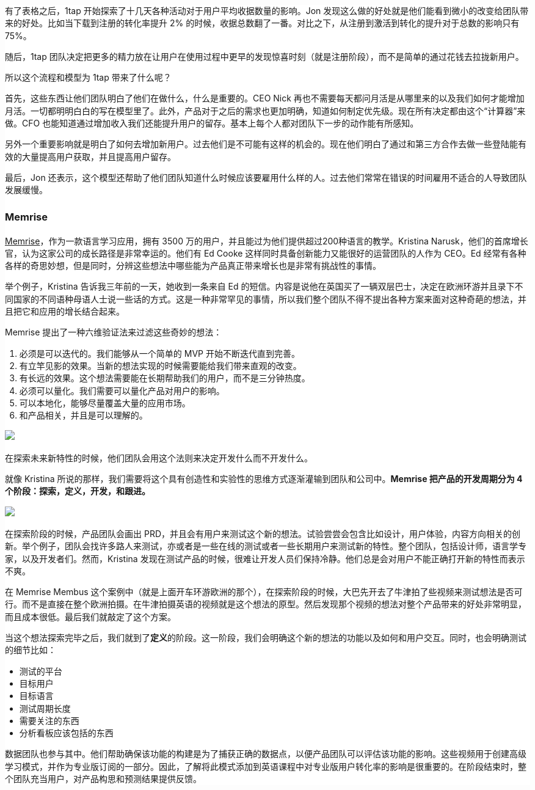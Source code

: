 有了表格之后，1tap 开始探索了十几天各种活动对于用户平均收据数量的影响。Jon 发现这么做的好处就是他们能看到微小的改变给团队带来的好处。比如当下载到注册的转化率提升 2% 的时候，收据总数翻了一番。对比之下，从注册到激活到转化的提升对于总数的影响只有 75%。

随后，1tap 团队决定把更多的精力放在让用户在使用过程中更早的发现惊喜时刻（就是注册阶段），而不是简单的通过花钱去拉拢新用户。

所以这个流程和模型为 1tap 带来了什么呢？

首先，这些东西让他们团队明白了他们在做什么，什么是重要的。CEO Nick 再也不需要每天都问月活是从哪里来的以及我们如何才能增加月活。一切都明明白白的写在模型里了。此外，产品对于之后的需求也更加明确，知道如何制定优先级。现在所有决定都由这个“计算器”来做。CFO 也能知道通过增加收入我们还能提升用户的留存。基本上每个人都对团队下一步的动作能有所感知。

另外一个重要影响就是明白了如何去增加新用户。过去他们是不可能有这样的机会的。现在他们明白了通过和第三方合作去做一些登陆能有效的大量提高用户获取，并且提高用户留存。

最后，Jon 还表示，这个模型还帮助了他们团队知道什么时候应该要雇用什么样的人。过去他们常常在错误的时间雇用不适合的人导致团队发展缓慢。

### Memrise

[Memrise](https://play.google.com/store/apps/details?id=com.memrise.android.memrisecompanion&hl=en_US)，作为一款语言学习应用，拥有 3500 万的用户，并且能过为他们提供超过200种语言的教学。Kristina Narusk，他们的首席增长官，认为这家公司的成长路径是非常幸运的。他们有 Ed Cooke 这样同时具备创新能力又能很好的运营团队的人作为 CEO。Ed 经常有各种各样的奇思妙想，但是同时，分辨这些想法中哪些能为产品真正带来增长也是非常有挑战性的事情。

举个例子，Kristina 告诉我三年前的一天，她收到一条来自 Ed 的短信。内容是说他在英国买了一辆双层巴士，决定在欧洲环游并且录下不同国家的不同语种母语人士说一些话的方式。这是一种非常罕见的事情，所以我们整个团队不得不提出各种方案来面对这种奇葩的想法，并且把它和应用的增长结合起来。

Memrise 提出了一种六维验证法来过滤这些奇妙的想法：

1.  必须是可以迭代的。我们能够从一个简单的 MVP 开始不断迭代直到完善。
2.  有立竿见影的效果。当新的想法实现的时候需要能给我们带来直观的改变。
3.  有长远的效果。这个想法需要能在长期帮助我们的用户，而不是三分钟热度。
4.  必须可以量化。我们需要可以量化产品对用户的影响。
5.  可以本地化，能够尽量覆盖大量的应用市场。
6.  和产品相关，并且是可以理解的。

![](https://cdn-images-1.medium.com/max/800/0*ZFEKyBCJ09866AjF.)

在探索未来新特性的时候，他们团队会用这个法则来决定开发什么而不开发什么。

就像 Kristina 所说的那样，我们需要将这个具有创造性和实验性的思维方式逐渐灌输到团队和公司中。**Memrise 把产品的开发周期分为 4 个阶段：探索，定义，开发，和跟进。**

![](https://cdn-images-1.medium.com/max/800/0*zHlTtMJtB4hKpYoz.)


在探索阶段的时候，产品团队会画出 PRD，并且会有用户来测试这个新的想法。试验尝尝会包含比如设计，用户体验，内容方向相关的创新。举个例子，团队会找许多路人来测试，亦或者是一些在线的测试或者一些长期用户来测试新的特性。整个团队，包括设计师，语言学专家，以及开发者们。然而，Kristina 发现在测试产品的时候，很难让开发人员们保持冷静。他们总是会对用户不能正确打开新的特性而表示不爽。

在 Memrise Membus 这个案例中（就是上面开车环游欧洲的那个），在探索阶段的时候，大巴先开去了牛津拍了些视频来测试想法是否可行。而不是直接在整个欧洲拍摄。在牛津拍摄英语的视频就是这个想法的原型。然后发现那个视频的想法对整个产品带来的好处非常明显，而且成本很低。最后我们就敲定了这个方案。

当这个想法探索完毕之后，我们就到了**定义**的阶段。这一阶段，我们会明确这个新的想法的功能以及如何和用户交互。同时，也会明确测试的细节比如：

*   测试的平台
*   目标用户
*   目标语言
*   测试周期长度
*   需要关注的东西
*   分析看板应该包括的东西

数据团队也参与其中。他们帮助确保该功能的构建是为了捕获正确的数据点，以便产品团队可以评估该功能的影响。这些视频用于创建高级学习模式，并作为专业版订阅的一部分。因此，了解将此模式添加到英语课程中对专业版用户转化率的影响是很重要的。在阶段结束时，整个团队充当用户，对产品构思和预测结果提供反馈。
